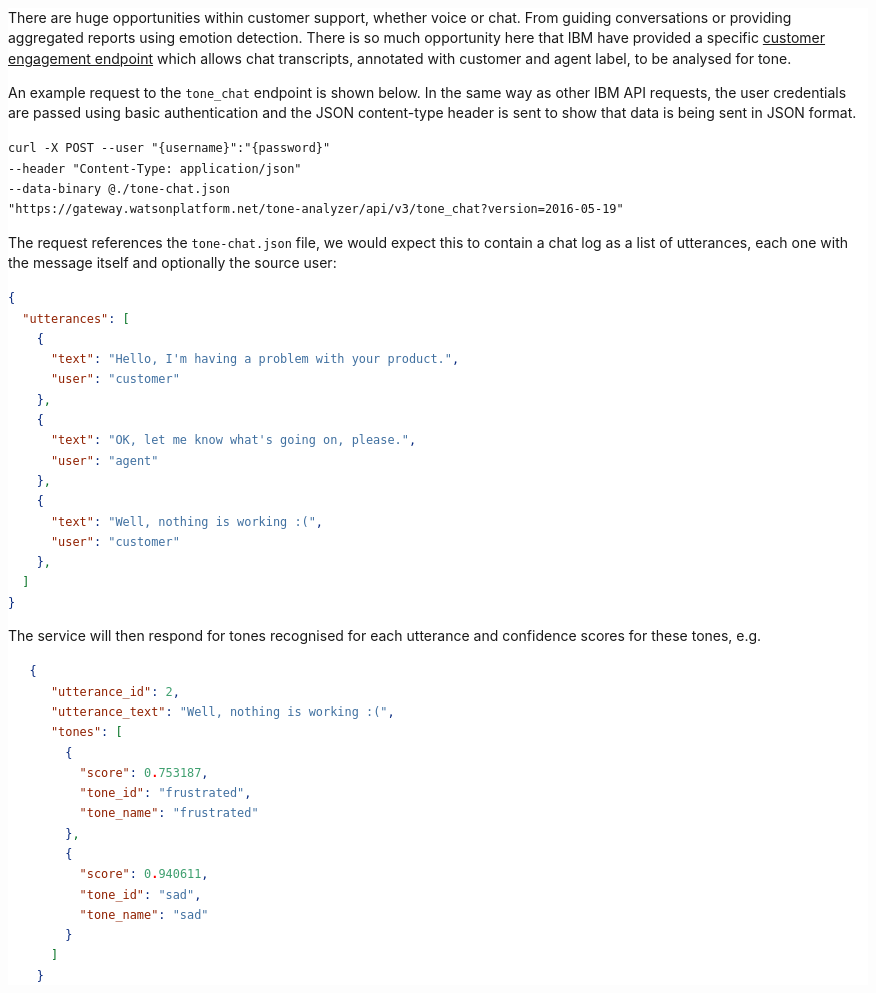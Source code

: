 There are huge opportunities within customer support, whether voice or chat. From guiding conversations or providing aggregated reports using emotion detection. There is so much opportunity here that IBM have provided a specific [customer engagement endpoint](https://www.ibm.com/watson/developercloud/doc/tone-analyzer/using-tone-chat.html) which allows chat transcripts, annotated with customer and agent label, to be analysed for tone.

An example request to the `tone_chat` endpoint is shown below. In the same way as other IBM API requests, the user credentials are passed using basic authentication and the JSON content-type header is sent to show that data is being sent in JSON format.

```shell
curl -X POST --user "{username}":"{password}"
--header "Content-Type: application/json"
--data-binary @./tone-chat.json
"https://gateway.watsonplatform.net/tone-analyzer/api/v3/tone_chat?version=2016-05-19"
```

The request references the `tone-chat.json` file, we would expect this to contain a chat log as a list of utterances, each one with the message itself and optionally the source user:

```json
{
  "utterances": [
    {
      "text": "Hello, I'm having a problem with your product.",
      "user": "customer"
    },
    {
      "text": "OK, let me know what's going on, please.",
      "user": "agent"
    },
    {
      "text": "Well, nothing is working :(",
      "user": "customer"
    },
  ]
}
```

The service will then respond for tones recognised for each utterance and confidence scores for these tones, e.g.

```json
   {
      "utterance_id": 2,
      "utterance_text": "Well, nothing is working :(",
      "tones": [
        {
          "score": 0.753187,
          "tone_id": "frustrated",
          "tone_name": "frustrated"
        },
        {
          "score": 0.940611,
          "tone_id": "sad",
          "tone_name": "sad"
        }
      ]
    }
```
